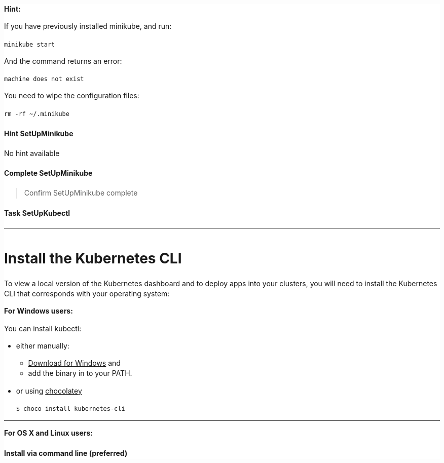 **Hint:**

If you have previously installed minikube, and run:

`minikube start`

And the command returns an error:

`machine does not exist`

You need to wipe the configuration files:

`rm -rf ~/.minikube`




#### Hint SetUpMinikube

No hint available


#### Complete SetUpMinikube

> Confirm SetUpMinikube complete





#### Task SetUpKubectl

----


# Install the Kubernetes CLI

To view a local version of the Kubernetes dashboard and to deploy apps into your clusters, you will need to install the Kubernetes CLI that corresponds with your operating system:




**For Windows users:** 

You can install kubectl: 

* either manually: 
	* [Download for Windows](https://storage.googleapis.com/kubernetes-release/release/v1.14.0/bin/windows/amd64/kubectl.exe) and 
	* add the binary in to your PATH.
	
* or using [chocolatey](https://chocolatey.org/) 
	
	```
	$ choco install kubernetes-cli
	```

---

**For OS X and Linux users:**

#### Install via command line (preferred)

